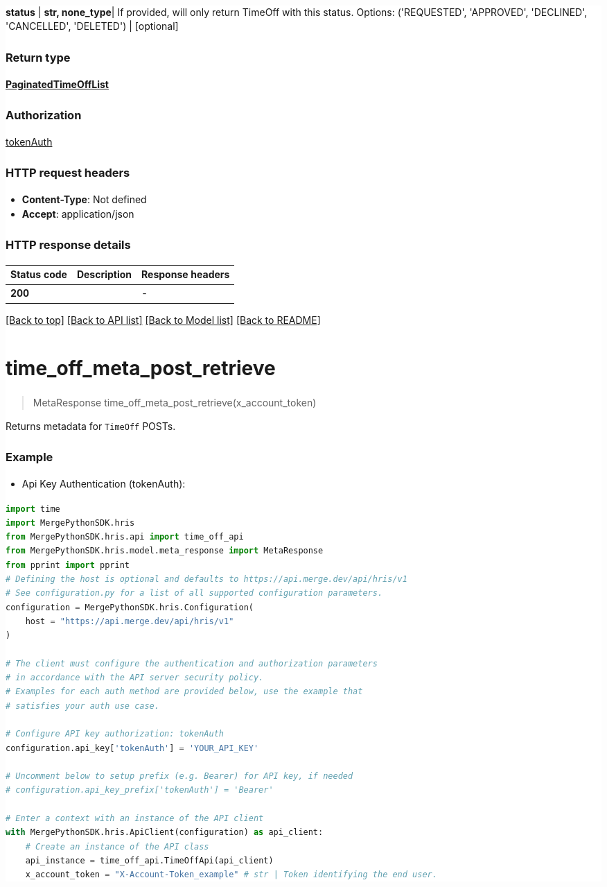  **status** | **str, none_type**| If provided, will only return TimeOff with this status. Options: (&#39;REQUESTED&#39;, &#39;APPROVED&#39;, &#39;DECLINED&#39;, &#39;CANCELLED&#39;, &#39;DELETED&#39;) | [optional]

### Return type

[**PaginatedTimeOffList**](PaginatedTimeOffList.md)

### Authorization

[tokenAuth](../README.md#tokenAuth)

### HTTP request headers

 - **Content-Type**: Not defined
 - **Accept**: application/json


### HTTP response details

| Status code | Description | Response headers |
|-------------|-------------|------------------|
**200** |  |  -  |

[[Back to top]](#) [[Back to API list]](../README.md#documentation-for-api-endpoints) [[Back to Model list]](../README.md#documentation-for-models) [[Back to README]](../README.md)

# **time_off_meta_post_retrieve**
> MetaResponse time_off_meta_post_retrieve(x_account_token)



Returns metadata for `TimeOff` POSTs.

### Example

* Api Key Authentication (tokenAuth):

```python
import time
import MergePythonSDK.hris
from MergePythonSDK.hris.api import time_off_api
from MergePythonSDK.hris.model.meta_response import MetaResponse
from pprint import pprint
# Defining the host is optional and defaults to https://api.merge.dev/api/hris/v1
# See configuration.py for a list of all supported configuration parameters.
configuration = MergePythonSDK.hris.Configuration(
    host = "https://api.merge.dev/api/hris/v1"
)

# The client must configure the authentication and authorization parameters
# in accordance with the API server security policy.
# Examples for each auth method are provided below, use the example that
# satisfies your auth use case.

# Configure API key authorization: tokenAuth
configuration.api_key['tokenAuth'] = 'YOUR_API_KEY'

# Uncomment below to setup prefix (e.g. Bearer) for API key, if needed
# configuration.api_key_prefix['tokenAuth'] = 'Bearer'

# Enter a context with an instance of the API client
with MergePythonSDK.hris.ApiClient(configuration) as api_client:
    # Create an instance of the API class
    api_instance = time_off_api.TimeOffApi(api_client)
    x_account_token = "X-Account-Token_example" # str | Token identifying the end user.
```
